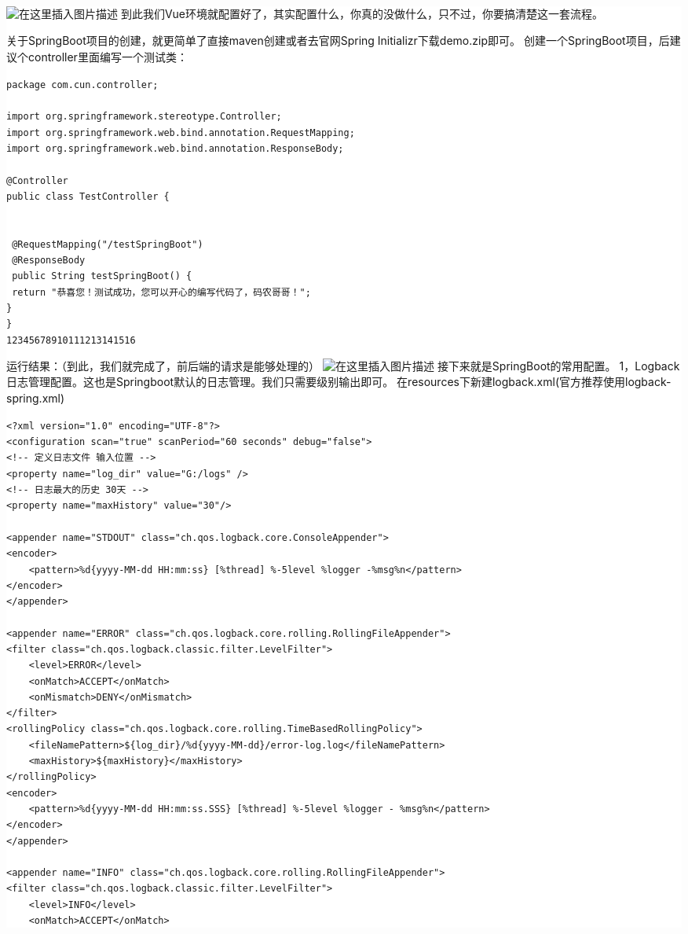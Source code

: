 ![在这里插入图片描述](https://img-blog.csdnimg.cn/20190612002538960.png?x-oss-process=image/watermark,type_ZmFuZ3poZW5naGVpdGk,shadow_10,text_aHR0cHM6Ly9ibG9nLmNzZG4ubmV0L3dlaXhpbl80MjYwMzAwOQ==,size_16,color_FFFFFF,t_70)
到此我们Vue环境就配置好了，其实配置什么，你真的没做什么，只不过，你要搞清楚这一套流程。

关于SpringBoot项目的创建，就更简单了直接maven创建或者去官网Spring Initializr下载demo.zip即可。
创建一个SpringBoot项目，后建议个controller里面编写一个测试类：

```
package com.cun.controller;

import org.springframework.stereotype.Controller;
import org.springframework.web.bind.annotation.RequestMapping;
import org.springframework.web.bind.annotation.ResponseBody;

@Controller
public class TestController {


 @RequestMapping("/testSpringBoot")
 @ResponseBody
 public String testSpringBoot() {
 return "恭喜您！测试成功，您可以开心的编写代码了，码农哥哥！";
}
}
12345678910111213141516
```

运行结果：（到此，我们就完成了，前后端的请求是能够处理的）
![在这里插入图片描述](https://img-blog.csdnimg.cn/20190612233057171.png)
接下来就是SpringBoot的常用配置。
1，Logback日志管理配置。这也是Springboot默认的日志管理。我们只需要级别输出即可。
在resources下新建logback.xml(官方推荐使用logback-spring.xml)

```
<?xml version="1.0" encoding="UTF-8"?>  
<configuration scan="true" scanPeriod="60 seconds" debug="false">  
<!-- 定义日志文件 输入位置 -->  
<property name="log_dir" value="G:/logs" />  
<!-- 日志最大的历史 30天 -->  
<property name="maxHistory" value="30"/>  

<appender name="STDOUT" class="ch.qos.logback.core.ConsoleAppender">  
<encoder>  
    <pattern>%d{yyyy-MM-dd HH:mm:ss} [%thread] %-5level %logger -%msg%n</pattern>  
</encoder>  
</appender>  

<appender name="ERROR" class="ch.qos.logback.core.rolling.RollingFileAppender">  
<filter class="ch.qos.logback.classic.filter.LevelFilter">  
    <level>ERROR</level>  
    <onMatch>ACCEPT</onMatch>  
    <onMismatch>DENY</onMismatch>  
</filter>  
<rollingPolicy class="ch.qos.logback.core.rolling.TimeBasedRollingPolicy">  
    <fileNamePattern>${log_dir}/%d{yyyy-MM-dd}/error-log.log</fileNamePattern>  
    <maxHistory>${maxHistory}</maxHistory>  
</rollingPolicy>  
<encoder>  
    <pattern>%d{yyyy-MM-dd HH:mm:ss.SSS} [%thread] %-5level %logger - %msg%n</pattern>  
</encoder>  
</appender>  

<appender name="INFO" class="ch.qos.logback.core.rolling.RollingFileAppender">  
<filter class="ch.qos.logback.classic.filter.LevelFilter">  
    <level>INFO</level>  
    <onMatch>ACCEPT</onMatch>  
```